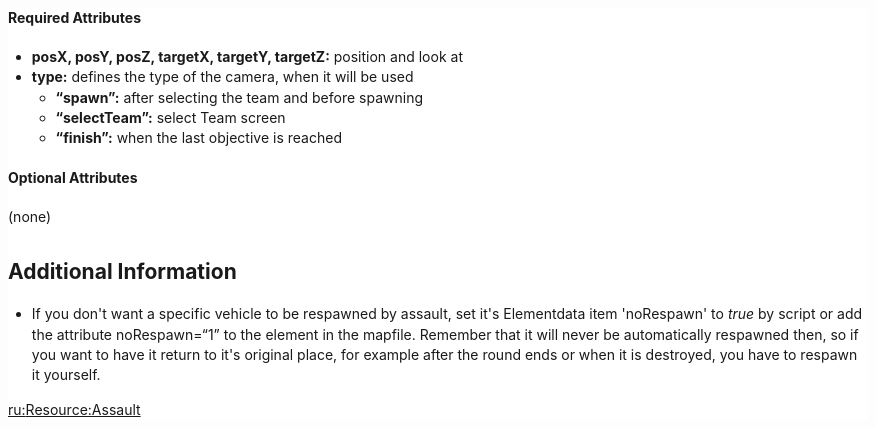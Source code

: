 #### Required Attributes

-   **posX, posY, posZ, targetX, targetY, targetZ:** position and look at
-   **type:** defines the type of the camera, when it will be used
    -   **“spawn”:** after selecting the team and before spawning
    -   **“selectTeam”:** select Team screen
    -   **“finish”:** when the last objective is reached

#### Optional Attributes

(none)

Additional Information
----------------------

-   If you don't want a specific vehicle to be respawned by assault, set it's Elementdata item 'noRespawn' to *true* by script or add the attribute noRespawn=“1” to the element in the mapfile. Remember that it will never be automatically respawned then, so if you want to have it return to it's original place, for example after the round ends or when it is destroyed, you have to respawn it yourself.

[ru:<Resource:Assault>](/docs/ru:resource:assault.md "wikilink")
